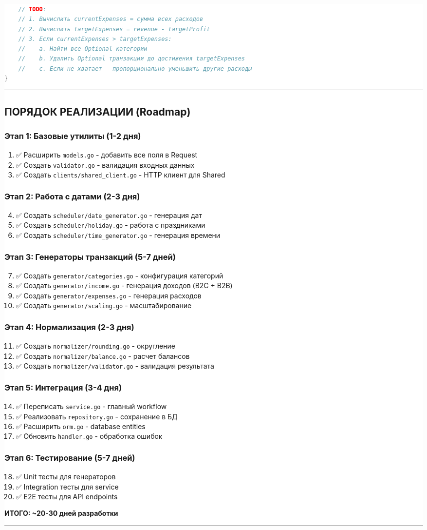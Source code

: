 ```go
    // TODO:
    // 1. Вычислить currentExpenses = сумма всех расходов
    // 2. Вычислить targetExpenses = revenue - targetProfit
    // 3. Если currentExpenses > targetExpenses:
    //    a. Найти все Optional категории
    //    b. Удалить Optional транзакции до достижения targetExpenses
    //    c. Если не хватает - пропорционально уменьшить другие расходы
}
```

---

## ПОРЯДОК РЕАЛИЗАЦИИ (Roadmap)

### Этап 1: Базовые утилиты (1-2 дня)
1. ✅ Расширить `models.go` - добавить все поля в Request
2. ✅ Создать `validator.go` - валидация входных данных
3. ✅ Создать `clients/shared_client.go` - HTTP клиент для Shared

### Этап 2: Работа с датами (2-3 дня)
4. ✅ Создать `scheduler/date_generator.go` - генерация дат
5. ✅ Создать `scheduler/holiday.go` - работа с праздниками
6. ✅ Создать `scheduler/time_generator.go` - генерация времени

### Этап 3: Генераторы транзакций (5-7 дней)
7. ✅ Создать `generator/categories.go` - конфигурация категорий
8. ✅ Создать `generator/income.go` - генерация доходов (B2C + B2B)
9. ✅ Создать `generator/expenses.go` - генерация расходов
10. ✅ Создать `generator/scaling.go` - масштабирование

### Этап 4: Нормализация (2-3 дня)
11. ✅ Создать `normalizer/rounding.go` - округление
12. ✅ Создать `normalizer/balance.go` - расчет балансов
13. ✅ Создать `normalizer/validator.go` - валидация результата

### Этап 5: Интеграция (3-4 дня)
14. ✅ Переписать `service.go` - главный workflow
15. ✅ Реализовать `repository.go` - сохранение в БД
16. ✅ Расширить `orm.go` - database entities
17. ✅ Обновить `handler.go` - обработка ошибок

### Этап 6: Тестирование (5-7 дней)
18. ✅ Unit тесты для генераторов
19. ✅ Integration тесты для service
20. ✅ E2E тесты для API endpoints

**ИТОГО: ~20-30 дней разработки**

---
